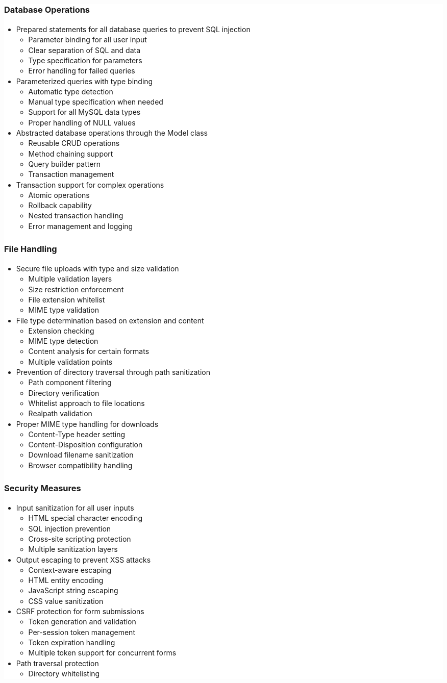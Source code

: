 ### Database Operations
- Prepared statements for all database queries to prevent SQL injection
  - Parameter binding for all user input
  - Clear separation of SQL and data
  - Type specification for parameters
  - Error handling for failed queries
- Parameterized queries with type binding
  - Automatic type detection
  - Manual type specification when needed
  - Support for all MySQL data types
  - Proper handling of NULL values
- Abstracted database operations through the Model class
  - Reusable CRUD operations
  - Method chaining support
  - Query builder pattern
  - Transaction management
- Transaction support for complex operations
  - Atomic operations
  - Rollback capability
  - Nested transaction handling
  - Error management and logging

### File Handling
- Secure file uploads with type and size validation
  - Multiple validation layers
  - Size restriction enforcement
  - File extension whitelist
  - MIME type validation
- File type determination based on extension and content
  - Extension checking
  - MIME type detection
  - Content analysis for certain formats
  - Multiple validation points
- Prevention of directory traversal through path sanitization
  - Path component filtering
  - Directory verification
  - Whitelist approach to file locations
  - Realpath validation
- Proper MIME type handling for downloads
  - Content-Type header setting
  - Content-Disposition configuration
  - Download filename sanitization
  - Browser compatibility handling

### Security Measures
- Input sanitization for all user inputs
  - HTML special character encoding
  - SQL injection prevention
  - Cross-site scripting protection
  - Multiple sanitization layers
- Output escaping to prevent XSS attacks
  - Context-aware escaping
  - HTML entity encoding
  - JavaScript string escaping
  - CSS value sanitization
- CSRF protection for form submissions
  - Token generation and validation
  - Per-session token management
  - Token expiration handling
  - Multiple token support for concurrent forms
- Path traversal protection
  - Directory whitelisting